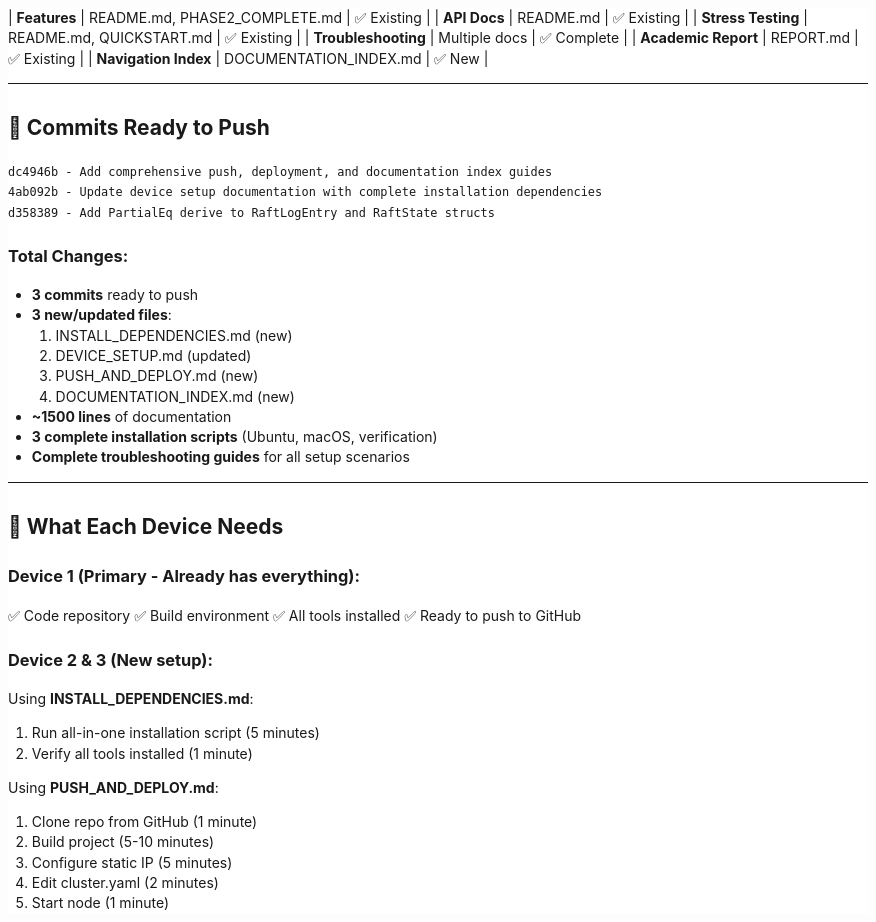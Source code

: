 | **Features** | README.md, PHASE2_COMPLETE.md | ✅ Existing |
| **API Docs** | README.md | ✅ Existing |
| **Stress Testing** | README.md, QUICKSTART.md | ✅ Existing |
| **Troubleshooting** | Multiple docs | ✅ Complete |
| **Academic Report** | REPORT.md | ✅ Existing |
| **Navigation Index** | DOCUMENTATION_INDEX.md | ✅ New |

---

## 🎯 Commits Ready to Push

```
dc4946b - Add comprehensive push, deployment, and documentation index guides
4ab092b - Update device setup documentation with complete installation dependencies
d358389 - Add PartialEq derive to RaftLogEntry and RaftState structs
```

### Total Changes:
- **3 commits** ready to push
- **3 new/updated files**:
  1. INSTALL_DEPENDENCIES.md (new)
  2. DEVICE_SETUP.md (updated)
  3. PUSH_AND_DEPLOY.md (new)
  4. DOCUMENTATION_INDEX.md (new)
- **~1500 lines** of documentation
- **3 complete installation scripts** (Ubuntu, macOS, verification)
- **Complete troubleshooting guides** for all setup scenarios

---

## 🚀 What Each Device Needs

### Device 1 (Primary - Already has everything):
✅ Code repository
✅ Build environment
✅ All tools installed
✅ Ready to push to GitHub

### Device 2 & 3 (New setup):

Using **INSTALL_DEPENDENCIES.md**:
1. Run all-in-one installation script (5 minutes)
2. Verify all tools installed (1 minute)

Using **PUSH_AND_DEPLOY.md**:
1. Clone repo from GitHub (1 minute)
2. Build project (5-10 minutes)
3. Configure static IP (5 minutes)
4. Edit cluster.yaml (2 minutes)
5. Start node (1 minute)
